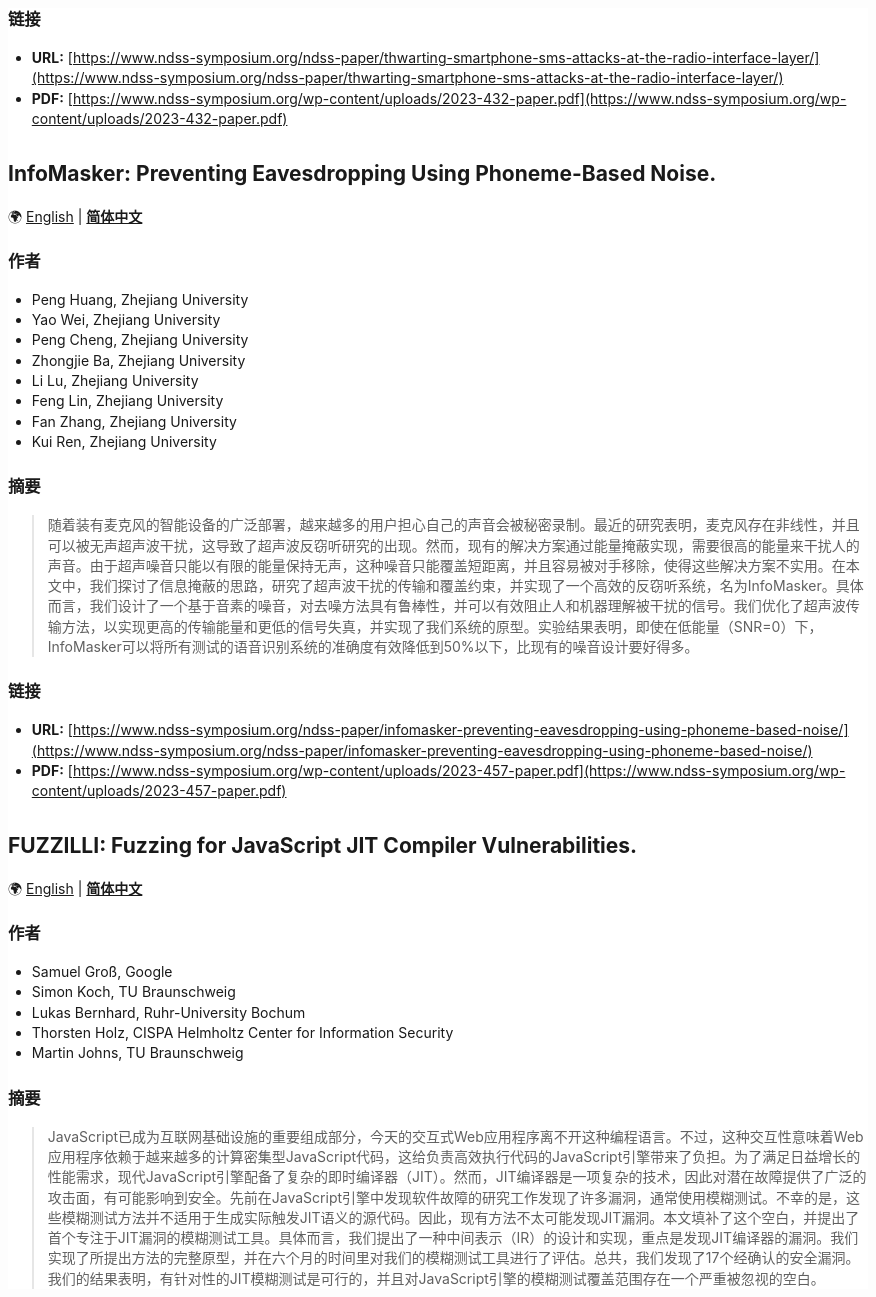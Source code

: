 ### 链接
- **URL:** [https://www.ndss-symposium.org/ndss-paper/thwarting-smartphone-sms-attacks-at-the-radio-interface-layer/](https://www.ndss-symposium.org/ndss-paper/thwarting-smartphone-sms-attacks-at-the-radio-interface-layer/)
- **PDF:** [https://www.ndss-symposium.org/wp-content/uploads/2023-432-paper.pdf](https://www.ndss-symposium.org/wp-content/uploads/2023-432-paper.pdf)
## InfoMasker: Preventing Eavesdropping Using Phoneme-Based Noise.
🌍 [English](../../../docs/en/Network%20and%20Distributed%20System%20Security%20Symposium/Network%20and%20Distributed%20System%20Security%20Symposium[2023].md#infomasker-preventing-eavesdropping-using-phoneme-based-noise) | **[简体中文](../../../docs/zh-CN/Network%20and%20Distributed%20System%20Security%20Symposium/Network%20and%20Distributed%20System%20Security%20Symposium[2023].md#infomasker-preventing-eavesdropping-using-phoneme-based-noise)**
### 作者
* Peng Huang, Zhejiang University
* Yao Wei, Zhejiang University
* Peng Cheng, Zhejiang University
* Zhongjie Ba, Zhejiang University
* Li Lu, Zhejiang University
* Feng Lin, Zhejiang University
* Fan Zhang, Zhejiang University
* Kui Ren, Zhejiang University
### 摘要
> 随着装有麦克风的智能设备的广泛部署，越来越多的用户担心自己的声音会被秘密录制。最近的研究表明，麦克风存在非线性，并且可以被无声超声波干扰，这导致了超声波反窃听研究的出现。然而，现有的解决方案通过能量掩蔽实现，需要很高的能量来干扰人的声音。由于超声噪音只能以有限的能量保持无声，这种噪音只能覆盖短距离，并且容易被对手移除，使得这些解决方案不实用。在本文中，我们探讨了信息掩蔽的思路，研究了超声波干扰的传输和覆盖约束，并实现了一个高效的反窃听系统，名为InfoMasker。具体而言，我们设计了一个基于音素的噪音，对去噪方法具有鲁棒性，并可以有效阻止人和机器理解被干扰的信号。我们优化了超声波传输方法，以实现更高的传输能量和更低的信号失真，并实现了我们系统的原型。实验结果表明，即使在低能量（SNR=0）下，InfoMasker可以将所有测试的语音识别系统的准确度有效降低到50%以下，比现有的噪音设计要好得多。

### 链接
- **URL:** [https://www.ndss-symposium.org/ndss-paper/infomasker-preventing-eavesdropping-using-phoneme-based-noise/](https://www.ndss-symposium.org/ndss-paper/infomasker-preventing-eavesdropping-using-phoneme-based-noise/)
- **PDF:** [https://www.ndss-symposium.org/wp-content/uploads/2023-457-paper.pdf](https://www.ndss-symposium.org/wp-content/uploads/2023-457-paper.pdf)
## FUZZILLI: Fuzzing for JavaScript JIT Compiler Vulnerabilities.
🌍 [English](../../../docs/en/Network%20and%20Distributed%20System%20Security%20Symposium/Network%20and%20Distributed%20System%20Security%20Symposium[2023].md#fuzzilli-fuzzing-for-javascript-jit-compiler-vulnerabilities) | **[简体中文](../../../docs/zh-CN/Network%20and%20Distributed%20System%20Security%20Symposium/Network%20and%20Distributed%20System%20Security%20Symposium[2023].md#fuzzilli-fuzzing-for-javascript-jit-compiler-vulnerabilities)**
### 作者
* Samuel Groß, Google
* Simon Koch, TU Braunschweig
* Lukas Bernhard, Ruhr-University Bochum
* Thorsten Holz, CISPA Helmholtz Center for Information Security
* Martin Johns, TU Braunschweig
### 摘要
> JavaScript已成为互联网基础设施的重要组成部分，今天的交互式Web应用程序离不开这种编程语言。不过，这种交互性意味着Web应用程序依赖于越来越多的计算密集型JavaScript代码，这给负责高效执行代码的JavaScript引擎带来了负担。为了满足日益增长的性能需求，现代JavaScript引擎配备了复杂的即时编译器（JIT）。然而，JIT编译器是一项复杂的技术，因此对潜在故障提供了广泛的攻击面，有可能影响到安全。先前在JavaScript引擎中发现软件故障的研究工作发现了许多漏洞，通常使用模糊测试。不幸的是，这些模糊测试方法并不适用于生成实际触发JIT语义的源代码。因此，现有方法不太可能发现JIT漏洞。本文填补了这个空白，并提出了首个专注于JIT漏洞的模糊测试工具。具体而言，我们提出了一种中间表示（IR）的设计和实现，重点是发现JIT编译器的漏洞。我们实现了所提出方法的完整原型，并在六个月的时间里对我们的模糊测试工具进行了评估。总共，我们发现了17个经确认的安全漏洞。我们的结果表明，有针对性的JIT模糊测试是可行的，并且对JavaScript引擎的模糊测试覆盖范围存在一个严重被忽视的空白。
